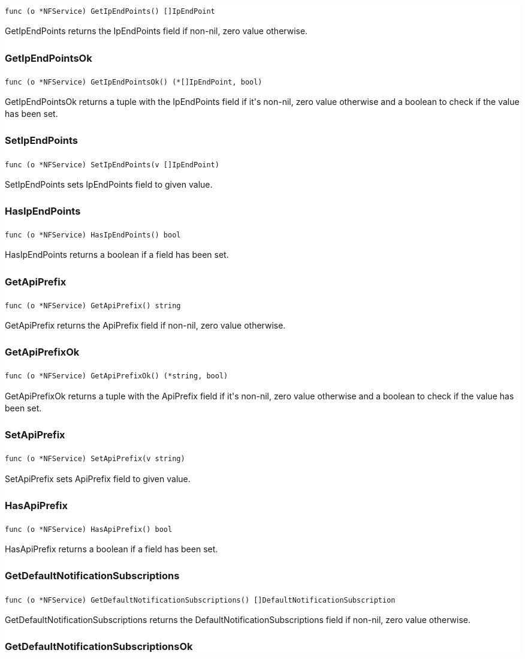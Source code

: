 `func (o *NFService) GetIpEndPoints() []IpEndPoint`

GetIpEndPoints returns the IpEndPoints field if non-nil, zero value otherwise.

### GetIpEndPointsOk

`func (o *NFService) GetIpEndPointsOk() (*[]IpEndPoint, bool)`

GetIpEndPointsOk returns a tuple with the IpEndPoints field if it's non-nil, zero value otherwise
and a boolean to check if the value has been set.

### SetIpEndPoints

`func (o *NFService) SetIpEndPoints(v []IpEndPoint)`

SetIpEndPoints sets IpEndPoints field to given value.

### HasIpEndPoints

`func (o *NFService) HasIpEndPoints() bool`

HasIpEndPoints returns a boolean if a field has been set.

### GetApiPrefix

`func (o *NFService) GetApiPrefix() string`

GetApiPrefix returns the ApiPrefix field if non-nil, zero value otherwise.

### GetApiPrefixOk

`func (o *NFService) GetApiPrefixOk() (*string, bool)`

GetApiPrefixOk returns a tuple with the ApiPrefix field if it's non-nil, zero value otherwise
and a boolean to check if the value has been set.

### SetApiPrefix

`func (o *NFService) SetApiPrefix(v string)`

SetApiPrefix sets ApiPrefix field to given value.

### HasApiPrefix

`func (o *NFService) HasApiPrefix() bool`

HasApiPrefix returns a boolean if a field has been set.

### GetDefaultNotificationSubscriptions

`func (o *NFService) GetDefaultNotificationSubscriptions() []DefaultNotificationSubscription`

GetDefaultNotificationSubscriptions returns the DefaultNotificationSubscriptions field if non-nil, zero value otherwise.

### GetDefaultNotificationSubscriptionsOk
